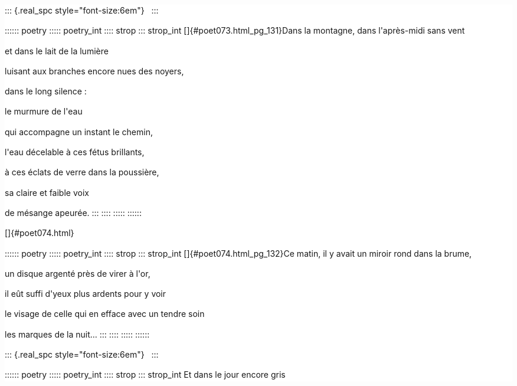 ::: {.real_spc style="font-size:6em"}
 
:::

:::::: poetry
::::: poetry_int
:::: strop
::: strop_int
[]{#poet073.html_pg_131}Dans la montagne, dans l\'après-midi sans vent

et dans le lait de la lumière

luisant aux branches encore nues des noyers,

dans le long silence :

le murmure de l\'eau

qui accompagne un instant le chemin,

l\'eau décelable à ces fétus brillants,

à ces éclats de verre dans la poussière,

sa claire et faible voix

de mésange apeurée.
:::
::::
:::::
::::::

</div>

[]{#poet074.html}

<div>

:::::: poetry
::::: poetry_int
:::: strop
::: strop_int
[]{#poet074.html_pg_132}Ce matin, il y avait un miroir rond dans la brume,

un disque argenté près de virer à l\'or,

il eût suffi d\'yeux plus ardents pour y voir

le visage de celle qui en efface avec un tendre soin

les marques de la nuit\...
:::
::::
:::::
::::::

::: {.real_spc style="font-size:6em"}
 
:::

:::::: poetry
::::: poetry_int
:::: strop
::: strop_int
Et dans le jour encore gris
